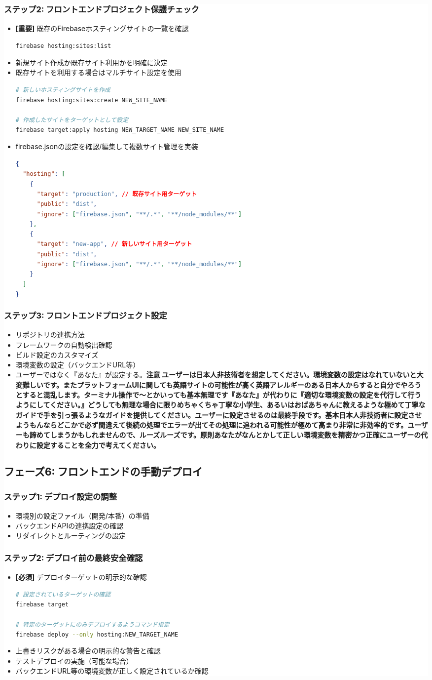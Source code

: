 ### ステップ2: フロントエンドプロジェクト保護チェック
- **[重要]** 既存のFirebaseホスティングサイトの一覧を確認
  ```bash
  firebase hosting:sites:list
  ```
- 新規サイト作成か既存サイト利用かを明確に決定
- 既存サイトを利用する場合はマルチサイト設定を使用
  ```bash
  # 新しいホスティングサイトを作成
  firebase hosting:sites:create NEW_SITE_NAME
  
  # 作成したサイトをターゲットとして設定
  firebase target:apply hosting NEW_TARGET_NAME NEW_SITE_NAME
  ```
- firebase.jsonの設定を確認/編集して複数サイト管理を実装
  ```json
  {
    "hosting": [
      {
        "target": "production", // 既存サイト用ターゲット
        "public": "dist",
        "ignore": ["firebase.json", "**/.*", "**/node_modules/**"]
      },
      {
        "target": "new-app", // 新しいサイト用ターゲット 
        "public": "dist",
        "ignore": ["firebase.json", "**/.*", "**/node_modules/**"]
      }
    ]
  }
  ```

### ステップ3: フロントエンドプロジェクト設定
- リポジトリの連携方法
- フレームワークの自動検出確認
- ビルド設定のカスタマイズ
- 環境変数の設定（バックエンドURL等）
- ユーザーではなく『あなた』が設定する。**注意 ユーザーは日本人非技術者を想定してください。環境変数の設定はなれていないと大変難しいです。またプラットフォームUIに関しても英語サイトの可能性が高く英語アレルギーのある日本人からすると自分でやろうとすると混乱します。ターミナル操作で〜とかいっても基本無理です『あなた』が代わりに『適切な環境変数の設定を代行して行うようにしてください。』どうしても無理な場合に限りめちゃくちゃ丁寧な小学生、あるいはおばあちゃんに教えるような極めて丁寧なガイドで手を引っ張るようなガイドを提供してください。ユーザーに設定させるのは最終手段です。基本日本人非技術者に設定させようもんならどこかで必ず間違えて後続の処理でエラーが出てその処理に追われる可能性が極めて高まり非常に非効率的です。ユーザーも諦めてしまうかもしれませんので、ルーズルーズです。原則あなたがなんとかして正しい環境変数を精密かつ正確にユーザーの代わりに設定することを全力で考えてください。**

## フェーズ6: フロントエンドの手動デプロイ

### ステップ1: デプロイ設定の調整
- 環境別の設定ファイル（開発/本番）の準備
- バックエンドAPIの連携設定の確認
- リダイレクトとルーティングの設定

### ステップ2: デプロイ前の最終安全確認
- **[必須]** デプロイターゲットの明示的な確認
  ```bash
  # 設定されているターゲットの確認
  firebase target
  
  # 特定のターゲットにのみデプロイするようコマンド指定
  firebase deploy --only hosting:NEW_TARGET_NAME
  ```
- 上書きリスクがある場合の明示的な警告と確認
- テストデプロイの実施（可能な場合）
- バックエンドURL等の環境変数が正しく設定されているか確認

